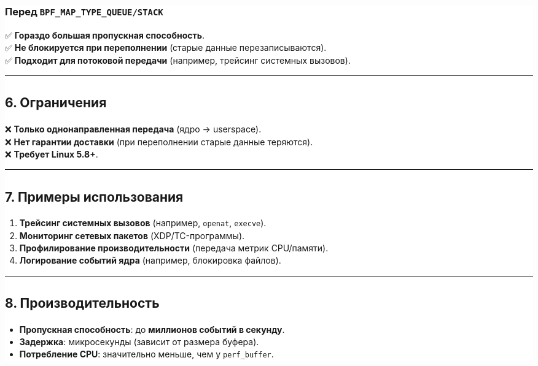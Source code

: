 ### **Перед `BPF_MAP_TYPE_QUEUE/STACK`**
✅ **Гораздо большая пропускная способность**.  
✅ **Не блокируется при переполнении** (старые данные перезаписываются).  
✅ **Подходит для потоковой передачи** (например, трейсинг системных вызовов).  

---

## **6. Ограничения**
❌ **Только однонаправленная передача** (ядро → userspace).  
❌ **Нет гарантии доставки** (при переполнении старые данные теряются).  
❌ **Требует Linux 5.8+**.  

---

## **7. Примеры использования**
1. **Трейсинг системных вызовов** (например, `openat`, `execve`).  
2. **Мониторинг сетевых пакетов** (XDP/TC-программы).  
3. **Профилирование производительности** (передача метрик CPU/памяти).  
4. **Логирование событий ядра** (например, блокировка файлов).  

---

## **8. Производительность**
- **Пропускная способность**: до **миллионов событий в секунду**.  
- **Задержка**: микросекунды (зависит от размера буфера).  
- **Потребление CPU**: значительно меньше, чем у `perf_buffer`.  
